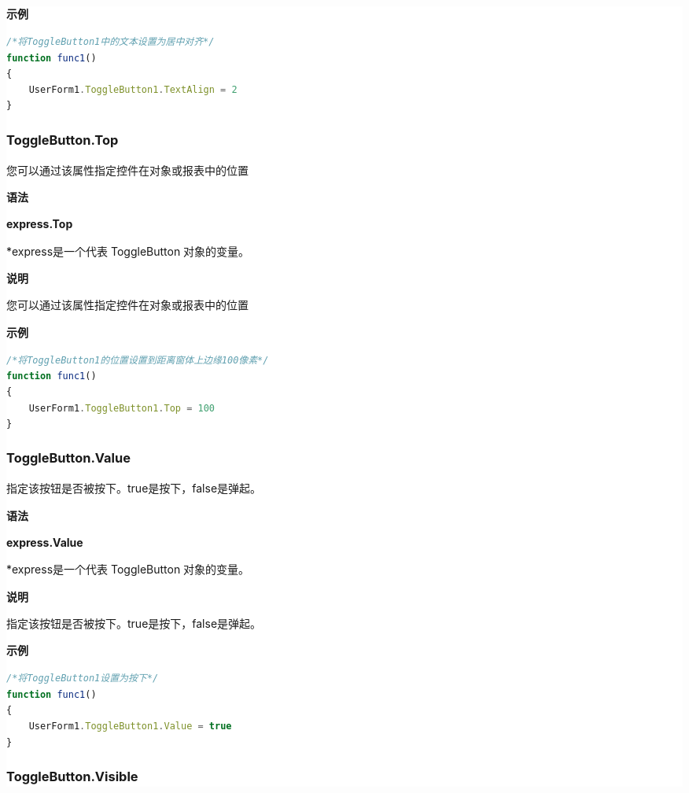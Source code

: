 **示例**

``` JavaScript
/*将ToggleButton1中的文本设置为居中对齐*/
function func1()
{
    UserForm1.ToggleButton1.TextAlign = 2
}
```

### ToggleButton.Top

您可以通过该属性指定控件在对象或报表中的位置

**语法**

**express.Top**

\*express是一个代表 ToggleButton 对象的变量。

**说明**

您可以通过该属性指定控件在对象或报表中的位置

**示例**

``` JavaScript
/*将ToggleButton1的位置设置到距离窗体上边缘100像素*/
function func1()
{
    UserForm1.ToggleButton1.Top = 100
}
```

### ToggleButton.Value

指定该按钮是否被按下。true是按下，false是弹起。

**语法**

**express.Value**

\*express是一个代表 ToggleButton 对象的变量。

**说明**

指定该按钮是否被按下。true是按下，false是弹起。

**示例**

``` JavaScript
/*将ToggleButton1设置为按下*/
function func1()
{
    UserForm1.ToggleButton1.Value = true
}
```

### ToggleButton.Visible
